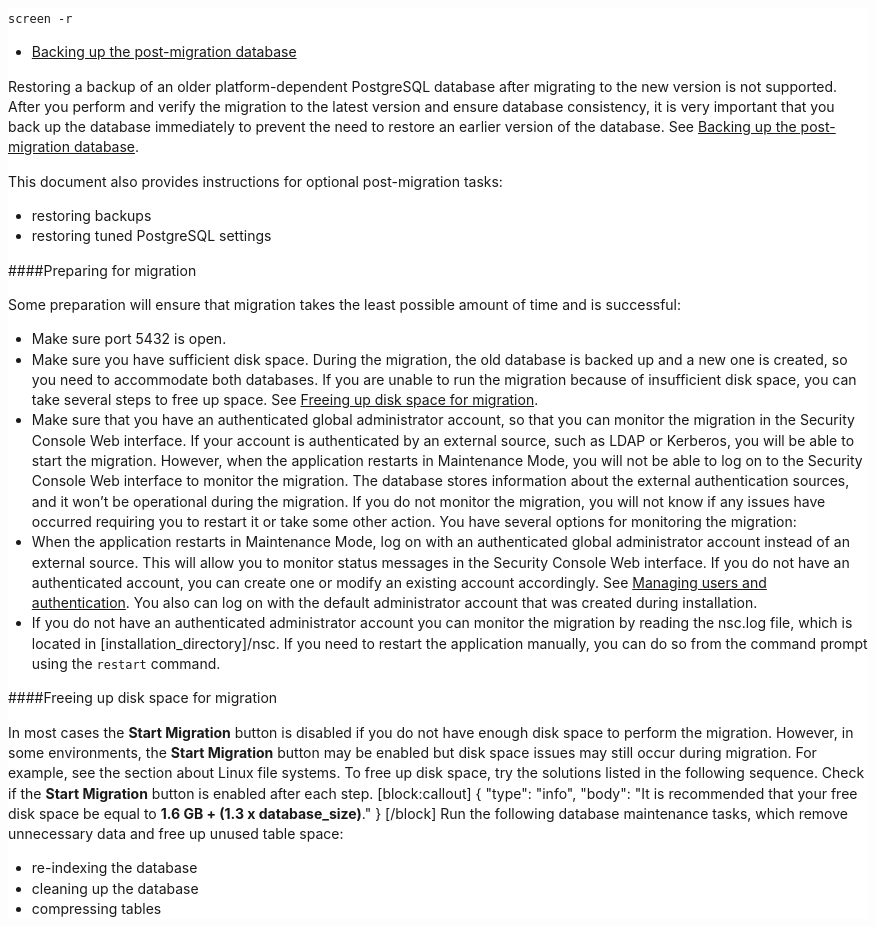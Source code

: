 ```screen -r```
* [Backing up the post-migration database](doc:managing-the-security-console#section-backing-up-the-post-migration-database)

Restoring a backup of an older platform-dependent PostgreSQL database after migrating to the new version is not supported. After you perform and verify the migration to the latest version and ensure database consistency, it is very important that you back up the database immediately to prevent the need to restore an earlier version of the database. See [Backing up the post-migration database](doc:managing-the-security-console#section-backing-up-the-post-migration-database).

This document also provides instructions for optional post-migration tasks:
* restoring backups
* restoring tuned PostgreSQL settings

####Preparing for migration

Some preparation will ensure that migration takes the least possible amount of time and is successful:
* Make sure port 5432 is open.
* Make sure you have sufficient disk space. During the migration, the old database is backed up and a new one is created, so you need to accommodate both databases. If you are unable to run the migration because of insufficient disk space, you can take several steps to free up space. See [Freeing up disk space for migration](doc:managing-the-security-console#section-freeing-up-disk-space-for-migration).
* Make sure that you have an authenticated global administrator account, so that you can monitor the migration in the Security Console Web interface. If your account is authenticated by an external source, such as LDAP or Kerberos, you will be able to start the migration. However, when the application restarts in Maintenance Mode, you will not be able to log on to the Security Console Web interface to monitor the migration. The database stores information about the external authentication sources, and it won’t be operational during the migration. If you do not monitor the migration, you will not know if any issues have occurred requiring you to restart it or take some other action. You have several options for monitoring the migration:
* When the application restarts in Maintenance Mode, log on with an authenticated global administrator account instead of an external source. This will allow you to monitor status messages in the Security Console Web interface. If you do not have an authenticated account, you can create one or modify an existing account accordingly. See [Managing users and authentication](doc:managing-users-and-authentication). You also can log on with the default administrator account that was created during installation.
* If you do not have an authenticated administrator account you can monitor the migration by reading the nsc.log file, which is located in [installation_directory]/nsc. If you need to restart the application manually, you can do so from the command prompt using the ```restart``` command.

####Freeing up disk space for migration

In most cases the **Start Migration** button is disabled if you do not have enough disk space to perform the migration. However, in some environments, the **Start Migration** button may be enabled but disk space issues may still occur during migration. For example, see the section about Linux file systems. To free up disk space, try the solutions listed in the following sequence. Check if the **Start Migration** button is enabled after each step.
[block:callout]
{
  "type": "info",
  "body": "It is recommended that your free disk space be equal to **1.6 GB + (1.3 x database_size)**."
}
[/block]
Run the following database maintenance tasks, which remove unnecessary data and free up unused table space:

* re-indexing the database
* cleaning up the database
* compressing tables

```